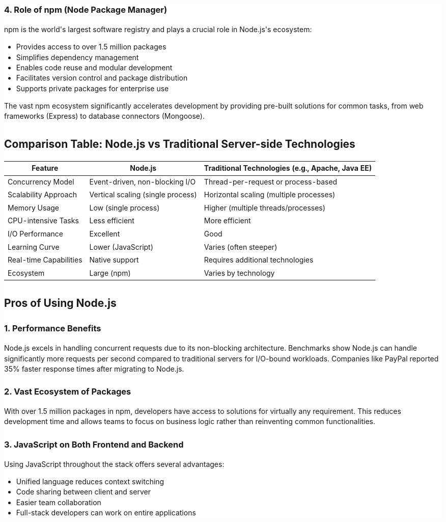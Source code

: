 ### 4. Role of npm (Node Package Manager)
npm is the world's largest software registry and plays a crucial role in Node.js's ecosystem:

- Provides access to over 1.5 million packages
- Simplifies dependency management
- Enables code reuse and modular development
- Facilitates version control and package distribution
- Supports private packages for enterprise use

The vast npm ecosystem significantly accelerates development by providing pre-built solutions for common tasks, from web frameworks (Express) to database connectors (Mongoose).

## Comparison Table: Node.js vs Traditional Server-side Technologies

| Feature | Node.js | Traditional Technologies (e.g., Apache, Java EE) |
|--------|--------|-------------------------------------------|
| Concurrency Model | Event-driven, non-blocking I/O | Thread-per-request or process-based |
| Scalability Approach | Vertical scaling (single process) | Horizontal scaling (multiple processes) |
| Memory Usage | Low (single process) | Higher (multiple threads/processes) |
| CPU-intensive Tasks | Less efficient | More efficient |
| I/O Performance | Excellent | Good |
| Learning Curve | Lower (JavaScript) | Varies (often steeper) |
| Real-time Capabilities | Native support | Requires additional technologies |
| Ecosystem | Large (npm) | Varies by technology |

## Pros of Using Node.js

### 1. Performance Benefits
Node.js excels in handling concurrent requests due to its non-blocking architecture. Benchmarks show Node.js can handle significantly more requests per second compared to traditional servers for I/O-bound workloads. Companies like PayPal reported 35% faster response times after migrating to Node.js.

### 2. Vast Ecosystem of Packages
With over 1.5 million packages in npm, developers have access to solutions for virtually any requirement. This reduces development time and allows teams to focus on business logic rather than reinventing common functionalities.

### 3. JavaScript on Both Frontend and Backend
Using JavaScript throughout the stack offers several advantages:

- Unified language reduces context switching
- Code sharing between client and server
- Easier team collaboration
- Full-stack developers can work on entire applications
